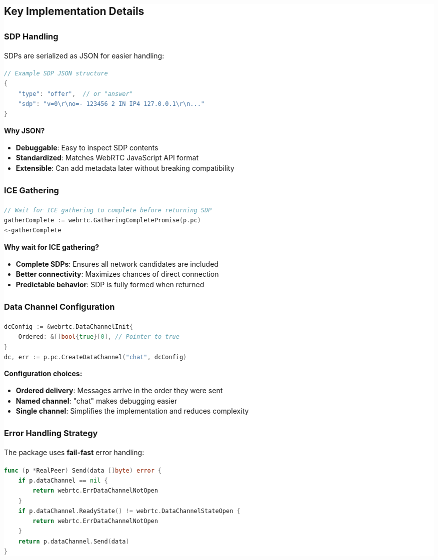 ## Key Implementation Details

### SDP Handling

SDPs are serialized as JSON for easier handling:

```go
// Example SDP JSON structure
{
    "type": "offer",  // or "answer"
    "sdp": "v=0\r\no=- 123456 2 IN IP4 127.0.0.1\r\n..."
}
```

**Why JSON?**
- **Debuggable**: Easy to inspect SDP contents
- **Standardized**: Matches WebRTC JavaScript API format
- **Extensible**: Can add metadata later without breaking compatibility

### ICE Gathering

```go
// Wait for ICE gathering to complete before returning SDP
gatherComplete := webrtc.GatheringCompletePromise(p.pc)
<-gatherComplete
```

**Why wait for ICE gathering?**
- **Complete SDPs**: Ensures all network candidates are included
- **Better connectivity**: Maximizes chances of direct connection
- **Predictable behavior**: SDP is fully formed when returned

### Data Channel Configuration

```go
dcConfig := &webrtc.DataChannelInit{
    Ordered: &[]bool{true}[0], // Pointer to true
}
dc, err := p.pc.CreateDataChannel("chat", dcConfig)
```

**Configuration choices:**
- **Ordered delivery**: Messages arrive in the order they were sent
- **Named channel**: "chat" makes debugging easier
- **Single channel**: Simplifies the implementation and reduces complexity

### Error Handling Strategy

The package uses **fail-fast** error handling:

```go
func (p *RealPeer) Send(data []byte) error {
    if p.dataChannel == nil {
        return webrtc.ErrDataChannelNotOpen
    }
    if p.dataChannel.ReadyState() != webrtc.DataChannelStateOpen {
        return webrtc.ErrDataChannelNotOpen
    }
    return p.dataChannel.Send(data)
}
```
